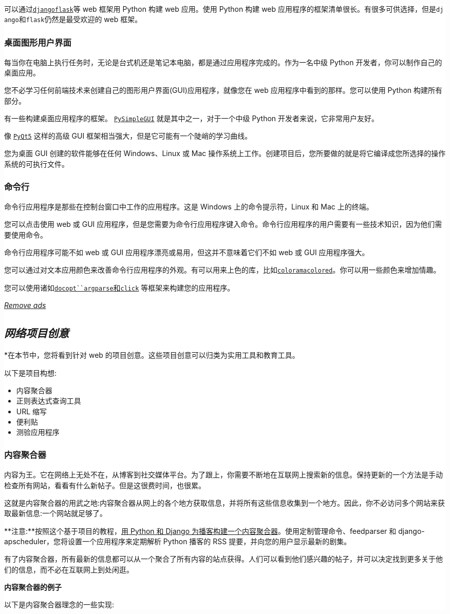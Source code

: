 可以通过[`django`](https://www.djangoproject.com/)[`flask`](http://flask.pocoo.org/)等 web 框架用 Python 构建 web 应用。使用 Python 构建 web 应用程序的框架清单很长。有很多可供选择，但是`django`和`flask`仍然是最受欢迎的 web 框架。

### 桌面图形用户界面

每当你在电脑上执行任务时，无论是台式机还是笔记本电脑，都是通过应用程序完成的。作为一名中级 Python 开发者，你可以制作自己的桌面应用。

您不必学习任何前端技术来创建自己的图形用户界面(GUI)应用程序，就像您在 web 应用程序中看到的那样。您可以使用 Python 构建所有部分。

有一些构建桌面应用程序的框架。 [`PySimpleGUI`](https://realpython.com/pysimplegui-python/) 就是其中之一，对于一个中级 Python 开发者来说，它非常用户友好。

像 [`PyQt5`](https://pypi.org/project/PyQt5/) 这样的高级 GUI 框架相当强大，但是它可能有一个陡峭的学习曲线。

您为桌面 GUI 创建的软件能够在任何 Windows、Linux 或 Mac 操作系统上工作。创建项目后，您所要做的就是将它编译成您所选择的操作系统的可执行文件。

### 命令行

命令行应用程序是那些在控制台窗口中工作的应用程序。这是 Windows 上的命令提示符，Linux 和 Mac 上的终端。

您可以点击使用 web 或 GUI 应用程序，但是您需要为命令行应用程序键入命令。命令行应用程序的用户需要有一些技术知识，因为他们需要使用命令。

命令行应用程序可能不如 web 或 GUI 应用程序漂亮或易用，但这并不意味着它们不如 web 或 GUI 应用程序强大。

您可以通过对文本应用颜色来改善命令行应用程序的外观。有可以用来上色的库，比如[`colorama`](https://pypi.org/project/colorama/)[`colored`](https://pypi.org/project/colored/)。你可以用一些颜色来增加情趣。

您可以使用诸如[`docopt``argparse`和`click`](https://realpython.com/comparing-python-command-line-parsing-libraries-argparse-docopt-click/) 等框架来构建您的应用程序。

[*Remove ads*](/account/join/)

## *网络项目创意*

 *在本节中，您将看到针对 web 的项目创意。这些项目创意可以归类为实用工具和教育工具。

以下是项目构想:

*   内容聚合器
*   正则表达式查询工具
*   URL 缩写
*   便利贴
*   测验应用程序

### 内容聚合器

内容为王。它在网络上无处不在，从博客到社交媒体平台。为了跟上，你需要不断地在互联网上搜索新的信息。保持更新的一个方法是手动检查所有网站，看看有什么新帖子。但是这很费时间，也很累。

这就是内容聚合器的用武之地:内容聚合器从网上的各个地方获取信息，并将所有这些信息收集到一个地方。因此，你不必访问多个网站来获取最新信息:一个网站就足够了。

**注意:**按照这个基于项目的教程，[用 Python 和 Django 为播客构建一个内容聚合器](https://realpython.com/build-a-content-aggregator-python/)。使用定制管理命令、feedparser 和 django-apscheduler，您将设置一个应用程序来定期解析 Python 播客的 RSS 提要，并向您的用户显示最新的剧集。

有了内容聚合器，所有最新的信息都可以从一个聚合了所有内容的站点获得。人们可以看到他们感兴趣的帖子，并可以决定找到更多关于他们的信息，而不必在互联网上到处闲逛。

**内容聚合器的例子**

以下是内容聚合器理念的一些实现:
